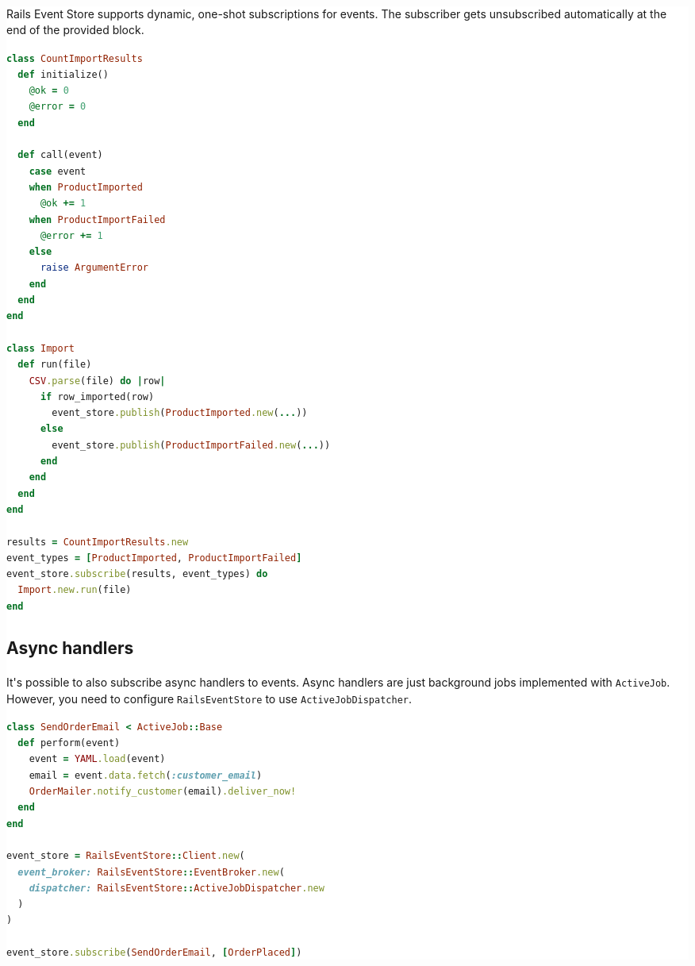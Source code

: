 Rails Event Store supports dynamic, one-shot subscriptions for events. The subscriber gets unsubscribed automatically at the end of the provided block.

```ruby
class CountImportResults
  def initialize()
    @ok = 0
    @error = 0
  end

  def call(event)
    case event
    when ProductImported
      @ok += 1
    when ProductImportFailed
      @error += 1
    else
      raise ArgumentError
    end
  end
end

class Import
  def run(file)
    CSV.parse(file) do |row|
      if row_imported(row)
        event_store.publish(ProductImported.new(...))
      else
        event_store.publish(ProductImportFailed.new(...))
      end
    end
  end
end

results = CountImportResults.new
event_types = [ProductImported, ProductImportFailed]
event_store.subscribe(results, event_types) do
  Import.new.run(file)
end
```

## Async handlers

It's possible to also subscribe async handlers to events. Async handlers are just background jobs implemented with `ActiveJob`. However, you need to configure `RailsEventStore` to use `ActiveJobDispatcher`.

```ruby
class SendOrderEmail < ActiveJob::Base
  def perform(event)
    event = YAML.load(event)
    email = event.data.fetch(:customer_email)
    OrderMailer.notify_customer(email).deliver_now!
  end
end

event_store = RailsEventStore::Client.new(
  event_broker: RailsEventStore::EventBroker.new(
    dispatcher: RailsEventStore::ActiveJobDispatcher.new
  )
)

event_store.subscribe(SendOrderEmail, [OrderPlaced])
```
